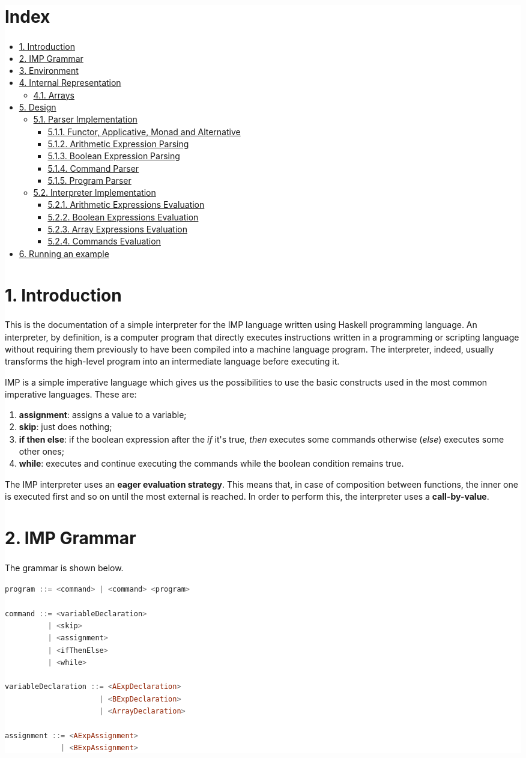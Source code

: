 # Index
- [1. Introduction](#1-introduction)
- [2. IMP Grammar](#2-imp-Grammar)
- [3. Environment](#3-environment)
- [4. Internal Representation](#4-internal-representation)
  - [4.1. Arrays](#4.1-arrays)
- [5. Design](#5-design)
  - [5.1. Parser Implementation](#5.1-parser-implementation)
    - [5.1.1. Functor, Applicative, Monad and Alternative](#5.1.1-functor,-applicative,-monad-and-alternative)
    - [5.1.2. Arithmetic Expression Parsing](#5.1.2-arithmetic-expression-parsing)
    - [5.1.3. Boolean Expression Parsing](#5.1.3-boolean-expression-parsing)
    - [5.1.4. Command Parser](#5.1.4-command-parser)
    - [5.1.5. Program Parser](#5.1.5-program-parser)
  - [5.2. Interpreter Implementation](#5.2-interpreter-implementation)
    - [5.2.1. Arithmetic Expressions Evaluation](#5.2.1-arithmetic-expressions-evaluation)
    - [5.2.2. Boolean Expressions Evaluation](#5.2.2-boolean-expressions-evaluation)
    - [5.2.3. Array Expressions Evaluation](#5.2.3-array-expressions-evaluation)
    - [5.2.4. Commands Evaluation](#5.2.4-commands-evaluation)
- [6. Running an example](#6-running-an-example)

# 1. Introduction
This is the documentation of a simple interpreter for the IMP language written using Haskell programming language.
An interpreter, by definition, is a computer program that directly executes instructions written in a programming or scripting language without requiring them previously to have been compiled into a machine language program. The interpreter, indeed, usually transforms the high-level program into an intermediate language before executing it.

IMP is a simple imperative language which gives us the possibilities to use the basic constructs used in the most 
common imperative languages. These are:
1.  <strong>assignment</strong>: assigns a value to a variable;
2.  <strong>skip</strong>: just does nothing;
3.  <strong>if then else</strong>: if the boolean expression after the <em>if</em> it's true, <em>then</em>  executes some commands otherwise (<em>else</em>) executes some other ones;
4.  <strong>while</strong>: executes and continue executing the commands while the boolean condition remains true.

The IMP interpreter uses an <strong>eager evaluation strategy</strong>. This means that, in case of composition between functions, the inner one is executed first and so on until the most external is reached. In order to perform this, the interpreter uses a <strong>call-by-value</strong>.

# 2. IMP Grammar
The grammar is shown below.

```haskell
program ::= <command> | <command> <program>

command ::= <variableDeclaration>  
          | <skip>
          | <assignment> 
          | <ifThenElse> 
          | <while>

variableDeclaration ::= <AExpDeclaration>
                      | <BExpDeclaration>
                      | <ArrayDeclaration>

assignment ::= <AExpAssignment>
             | <BExpAssignment>
```